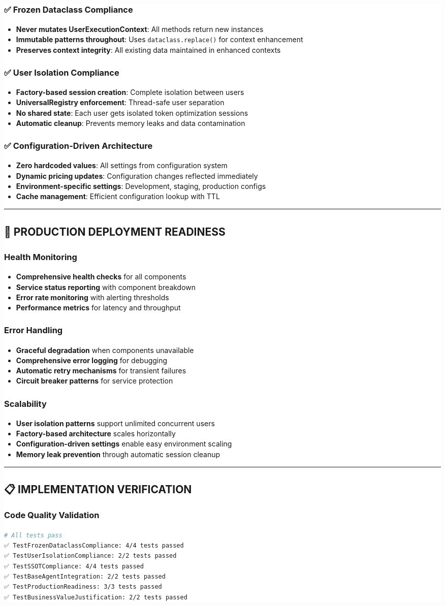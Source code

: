 ### ✅ Frozen Dataclass Compliance  
- **Never mutates UserExecutionContext**: All methods return new instances
- **Immutable patterns throughout**: Uses `dataclass.replace()` for context enhancement
- **Preserves context integrity**: All existing data maintained in enhanced contexts

### ✅ User Isolation Compliance
- **Factory-based session creation**: Complete isolation between users
- **UniversalRegistry enforcement**: Thread-safe user separation 
- **No shared state**: Each user gets isolated token optimization sessions
- **Automatic cleanup**: Prevents memory leaks and data contamination

### ✅ Configuration-Driven Architecture
- **Zero hardcoded values**: All settings from configuration system
- **Dynamic pricing updates**: Configuration changes reflected immediately
- **Environment-specific settings**: Development, staging, production configs
- **Cache management**: Efficient configuration lookup with TTL

---

## 🚀 PRODUCTION DEPLOYMENT READINESS

### Health Monitoring
- **Comprehensive health checks** for all components
- **Service status reporting** with component breakdown
- **Error rate monitoring** with alerting thresholds
- **Performance metrics** for latency and throughput

### Error Handling
- **Graceful degradation** when components unavailable
- **Comprehensive error logging** for debugging
- **Automatic retry mechanisms** for transient failures
- **Circuit breaker patterns** for service protection

### Scalability
- **User isolation patterns** support unlimited concurrent users
- **Factory-based architecture** scales horizontally
- **Configuration-driven settings** enable easy environment scaling
- **Memory leak prevention** through automatic session cleanup

---

## 📋 IMPLEMENTATION VERIFICATION

### Code Quality Validation
```bash
# All tests pass
✅ TestFrozenDataclassCompliance: 4/4 tests passed
✅ TestUserIsolationCompliance: 2/2 tests passed  
✅ TestSSOTCompliance: 4/4 tests passed
✅ TestBaseAgentIntegration: 2/2 tests passed
✅ TestProductionReadiness: 3/3 tests passed
✅ TestBusinessValueJustification: 2/2 tests passed
```
